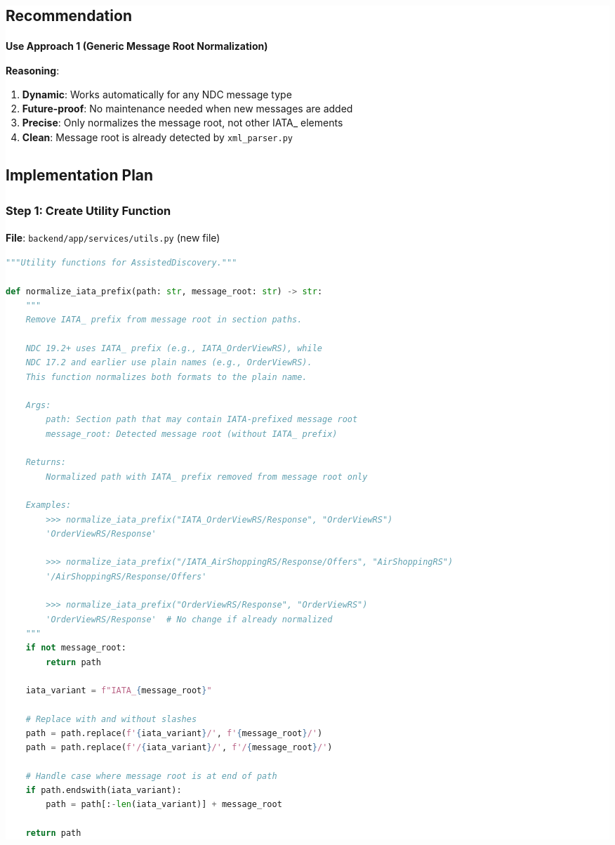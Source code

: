 ## Recommendation

**Use Approach 1 (Generic Message Root Normalization)**

**Reasoning**:
1. **Dynamic**: Works automatically for any NDC message type
2. **Future-proof**: No maintenance needed when new messages are added
3. **Precise**: Only normalizes the message root, not other IATA_ elements
4. **Clean**: Message root is already detected by `xml_parser.py`

## Implementation Plan

### Step 1: Create Utility Function

**File**: `backend/app/services/utils.py` (new file)

```python
"""Utility functions for AssistedDiscovery."""

def normalize_iata_prefix(path: str, message_root: str) -> str:
    """
    Remove IATA_ prefix from message root in section paths.

    NDC 19.2+ uses IATA_ prefix (e.g., IATA_OrderViewRS), while
    NDC 17.2 and earlier use plain names (e.g., OrderViewRS).
    This function normalizes both formats to the plain name.

    Args:
        path: Section path that may contain IATA-prefixed message root
        message_root: Detected message root (without IATA_ prefix)

    Returns:
        Normalized path with IATA_ prefix removed from message root only

    Examples:
        >>> normalize_iata_prefix("IATA_OrderViewRS/Response", "OrderViewRS")
        'OrderViewRS/Response'

        >>> normalize_iata_prefix("/IATA_AirShoppingRS/Response/Offers", "AirShoppingRS")
        '/AirShoppingRS/Response/Offers'

        >>> normalize_iata_prefix("OrderViewRS/Response", "OrderViewRS")
        'OrderViewRS/Response'  # No change if already normalized
    """
    if not message_root:
        return path

    iata_variant = f"IATA_{message_root}"

    # Replace with and without slashes
    path = path.replace(f'{iata_variant}/', f'{message_root}/')
    path = path.replace(f'/{iata_variant}/', f'/{message_root}/')

    # Handle case where message root is at end of path
    if path.endswith(iata_variant):
        path = path[:-len(iata_variant)] + message_root

    return path
```
